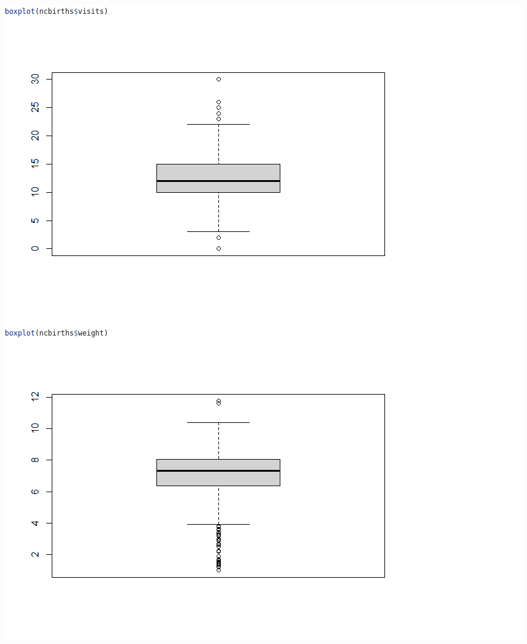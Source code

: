 ``` r
boxplot(ncbirths$visits)
```

![](lab-12_files/figure-gfm/unnamed-chunk-2-4.png)

``` r
boxplot(ncbirths$weight)
```

![](lab-12_files/figure-gfm/unnamed-chunk-2-5.png)
